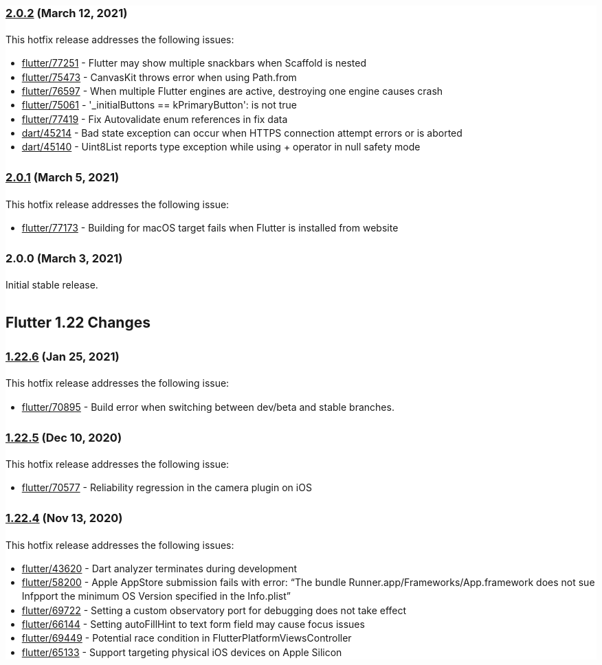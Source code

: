 ### [2.0.2](https://github.com/flutter/flutter/pull/77850) (March 12, 2021)
This hotfix release addresses the following issues:
  - [flutter/77251](https://github.com/flutter/flutter/issues/77251) - Flutter may show multiple snackbars when Scaffold is nested 
  - [flutter/75473](https://github.com/flutter/flutter/issues/75473) - CanvasKit throws error when using Path.from
  - [flutter/76597](https://github.com/flutter/flutter/issues/76597) - When multiple Flutter engines are active, destroying one engine causes crash
  - [flutter/75061](https://github.com/flutter/flutter/issues/75061) - '_initialButtons == kPrimaryButton': is not true
  - [flutter/77419](https://github.com/flutter/flutter/pull/77419) - Fix Autovalidate enum references in fix data
  - [dart/45214](https://github.com/dart-lang/sdk/issues/45214) - Bad state exception can occur when HTTPS connection attempt errors or is aborted
  - [dart/45140](https://github.com/dart-lang/sdk/issues/45140) - Uint8List reports type exception while using + operator in null safety mode

### [2.0.1](https://github.com/flutter/flutter/pull/77194) (March 5, 2021)
This hotfix release addresses the following issue:
  - [flutter/77173](https://github.com/flutter/flutter/issues/77173) - Building for macOS target fails when Flutter is installed from website

### 2.0.0 (March 3, 2021)
Initial stable release.

## Flutter 1.22 Changes
### [1.22.6](https://github.com/flutter/flutter/pull/74355) (Jan 25, 2021)
This hotfix release addresses the following issue:
  - [flutter/70895](https://github.com/flutter/flutter/issues/70895) - Build error when switching between dev/beta and stable branches.

### [1.22.5](https://github.com/flutter/flutter/pull/72079) (Dec 10, 2020)
This hotfix release addresses the following issue:
  - [flutter/70577](https://github.com/flutter/flutter/issues/70577) - Reliability regression in the camera plugin on iOS

### [1.22.4](https://github.com/flutter/flutter/pull/70327) (Nov 13, 2020)
This hotfix release addresses the following issues:
  - [flutter/43620](https://github.com/flutter/flutter/issues/43620) - Dart analyzer terminates during development
  - [flutter/58200](https://github.com/flutter/flutter/issues/58200) - Apple AppStore submission fails with error: “The bundle Runner.app/Frameworks/App.framework does not sue Infpport the minimum OS Version specified in the Info.plist”
  - [flutter/69722](https://github.com/flutter/flutter/issues/69722) - Setting a custom observatory port for debugging does not take effect
  - [flutter/66144](https://github.com/flutter/flutter/issues/66144) - Setting autoFillHint to text form field may cause focus issues
  - [flutter/69449](https://github.com/flutter/flutter/issues/69449) - Potential race condition in FlutterPlatformViewsController
  - [flutter/65133](https://github.com/flutter/flutter/issues/65133) - Support targeting physical iOS devices on Apple Silicon
